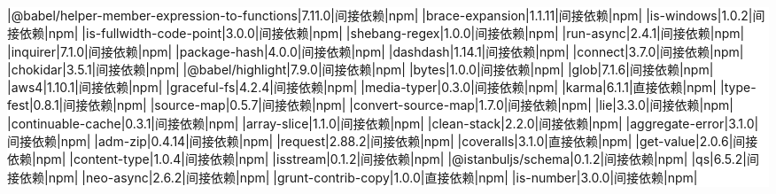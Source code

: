 |@babel/helper-member-expression-to-functions|7.11.0|间接依赖|npm|
|brace-expansion|1.1.11|间接依赖|npm|
|is-windows|1.0.2|间接依赖|npm|
|is-fullwidth-code-point|3.0.0|间接依赖|npm|
|shebang-regex|1.0.0|间接依赖|npm|
|run-async|2.4.1|间接依赖|npm|
|inquirer|7.1.0|间接依赖|npm|
|package-hash|4.0.0|间接依赖|npm|
|dashdash|1.14.1|间接依赖|npm|
|connect|3.7.0|间接依赖|npm|
|chokidar|3.5.1|间接依赖|npm|
|@babel/highlight|7.9.0|间接依赖|npm|
|bytes|1.0.0|间接依赖|npm|
|glob|7.1.6|间接依赖|npm|
|aws4|1.10.1|间接依赖|npm|
|graceful-fs|4.2.4|间接依赖|npm|
|media-typer|0.3.0|间接依赖|npm|
|karma|6.1.1|直接依赖|npm|
|type-fest|0.8.1|间接依赖|npm|
|source-map|0.5.7|间接依赖|npm|
|convert-source-map|1.7.0|间接依赖|npm|
|lie|3.3.0|间接依赖|npm|
|continuable-cache|0.3.1|间接依赖|npm|
|array-slice|1.1.0|间接依赖|npm|
|clean-stack|2.2.0|间接依赖|npm|
|aggregate-error|3.1.0|间接依赖|npm|
|adm-zip|0.4.14|间接依赖|npm|
|request|2.88.2|间接依赖|npm|
|coveralls|3.1.0|直接依赖|npm|
|get-value|2.0.6|间接依赖|npm|
|content-type|1.0.4|间接依赖|npm|
|isstream|0.1.2|间接依赖|npm|
|@istanbuljs/schema|0.1.2|间接依赖|npm|
|qs|6.5.2|间接依赖|npm|
|neo-async|2.6.2|间接依赖|npm|
|grunt-contrib-copy|1.0.0|直接依赖|npm|
|is-number|3.0.0|间接依赖|npm|